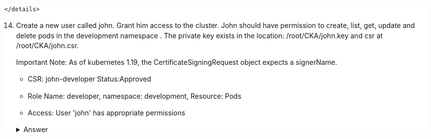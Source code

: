     </details>
      


14. Create a new user called john. Grant him access to the cluster. John should have permission to create, list, get, update and delete pods in the development namespace . The private key exists in the location: /root/CKA/john.key and csr at /root/CKA/john.csr.

    Important Note: As of kubernetes 1.19, the CertificateSigningRequest object expects a signerName.

    - CSR: john-developer Status:Approved

    - Role Name: developer, namespace: development, Resource: Pods

    - Access: User 'john' has appropriate permissions    

    <details><summary> Answer </summary>
    
    Follow steps here: 
    https://kubernetes.io/docs/reference/access-authn-authz/certificate-signing-requests/

    ```bash
    controlplane ~ ➜  mkdir user-john

    controlplane ~ ➜  cd user-john/

    controlplane ~/user-john ➜  openssl genrsa -out john.key 2048
    Generating RSA private key, 2048 bit long modulus (2 primes)
    ...+++++
    ..........+++++
    e is 65537 (0x010001)

    controlplane ~/user-john ➜  openssl req -new -key john.key -out john.csr -subj "/CN=john"

    controlplane ~/user-john ➜  ls -l
    total 8
    -rw-r--r-- 1 root root  883 Jan  5 00:28 john.csr
    -rw------- 1 root root 1675 Jan  5 00:27 john.key  
    ```
    ```bash
    controlplane ~/user-john ➜  cat john.csr | base64 | tr -d "\n"
    LS0tLS1CRUdJTiBDRVJUSUZJQ0FURSBSRVFVRVNULS0tLS0KTUlJQ1ZEQ0NBVHdDQVFBd0R6RU5NQXNHQTFVRUF3d0VhbTlvYmpDQ0FTSXdEUVlKS29aSWh2Y05BUUVCQlFBRApnZ0VQQURDQ0FRb0NnZ0VCQU9sVUVhMFVoK09lVks3TT
    ```

    Create the CSR yaml file. 

    ```yaml
    ## john-csr.yml 
    ---
    apiVersion: certificates.k8s.io/v1
    kind: CertificateSigningRequest
    metadata:
      name: john-developer
    spec:
      signerName: kubernetes.io/kube-apiserver-client
      request: LS0tLS1CRUdJTiBDRVJUSUZJQ0FURSBSRVFVRVNULS0tLS0KTUlJQ1ZEQ0NBVHdDQVFBd0R6RU5NQXNHQTFVRUF3d0VhbTlvYmpDQ0FTSXdEUVlKS29aSWh2Y05BUUVCQlFBRApnZ0VQQURDQ0FRb0NnZ0VCQU9sVUVhMFVoK09lVk
      usages:
      - digital signature
      - key encipherment
      - client auth
    ```
    ```bash
    controlplane ~/user-john ➜  k apply -f john-csr.yml 
    certificatesigningrequest.certificates.k8s.io/john-developer created

